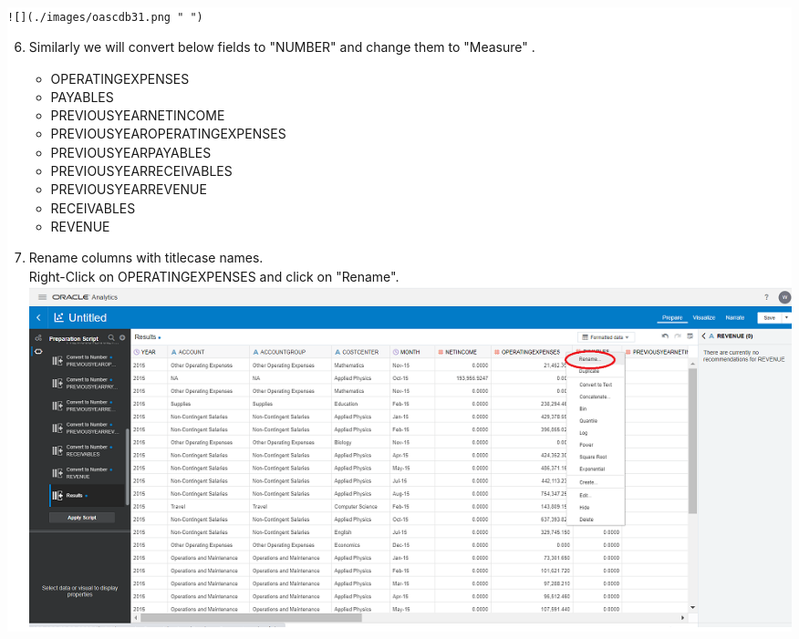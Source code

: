     ![](./images/oascdb31.png " ")

6. Similarly we will convert below fields to "NUMBER" and change them to "Measure"  .
    - OPERATINGEXPENSES
    - PAYABLES
    - PREVIOUSYEARNETINCOME
    - PREVIOUSYEAROPERATINGEXPENSES
    - PREVIOUSYEARPAYABLES
    - PREVIOUSYEARRECEIVABLES
    - PREVIOUSYEARREVENUE
    - RECEIVABLES
    - REVENUE   

7. Rename columns with titlecase names.  
   Right-Click on OPERATINGEXPENSES and click on "Rename".
    ![](./images/oascdb32.png " ")

